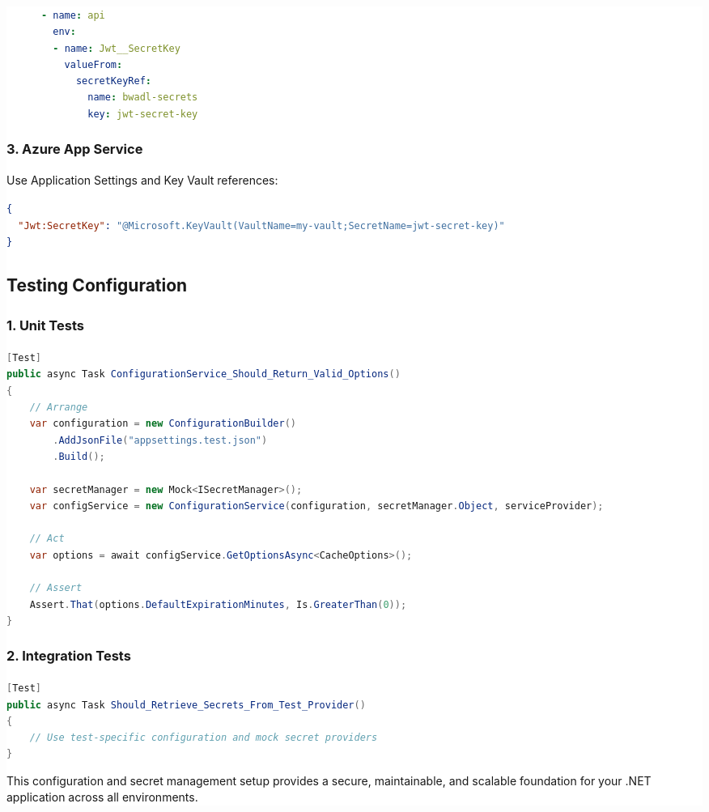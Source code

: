 ```yaml
      - name: api
        env:
        - name: Jwt__SecretKey
          valueFrom:
            secretKeyRef:
              name: bwadl-secrets
              key: jwt-secret-key
```

### 3. Azure App Service

Use Application Settings and Key Vault references:

```json
{
  "Jwt:SecretKey": "@Microsoft.KeyVault(VaultName=my-vault;SecretName=jwt-secret-key)"
}
```

## Testing Configuration

### 1. Unit Tests

```csharp
[Test]
public async Task ConfigurationService_Should_Return_Valid_Options()
{
    // Arrange
    var configuration = new ConfigurationBuilder()
        .AddJsonFile("appsettings.test.json")
        .Build();
    
    var secretManager = new Mock<ISecretManager>();
    var configService = new ConfigurationService(configuration, secretManager.Object, serviceProvider);
    
    // Act
    var options = await configService.GetOptionsAsync<CacheOptions>();
    
    // Assert
    Assert.That(options.DefaultExpirationMinutes, Is.GreaterThan(0));
}
```

### 2. Integration Tests

```csharp
[Test]
public async Task Should_Retrieve_Secrets_From_Test_Provider()
{
    // Use test-specific configuration and mock secret providers
}
```

This configuration and secret management setup provides a secure, maintainable, and scalable foundation for your .NET application across all environments.
